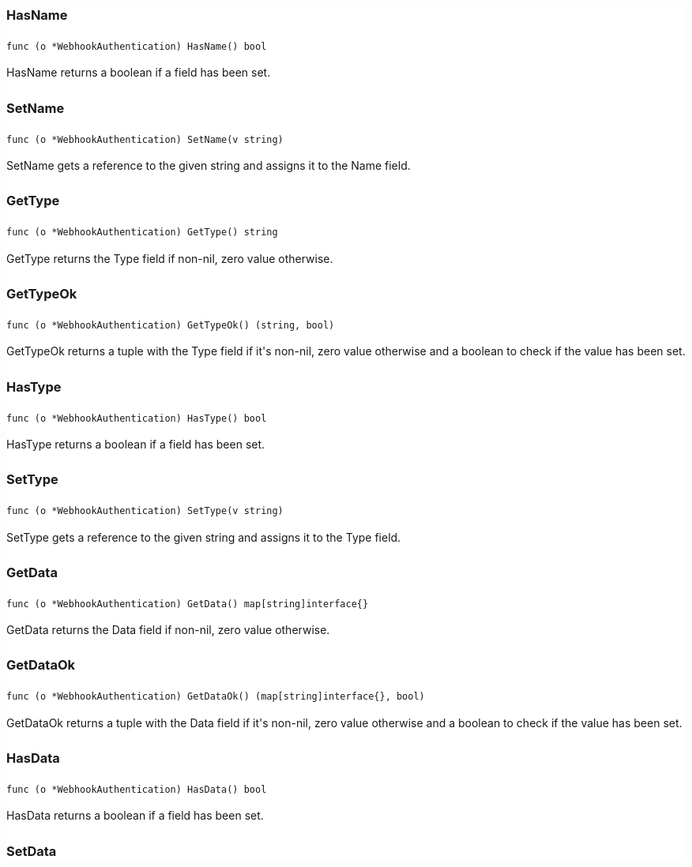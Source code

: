 ### HasName

`func (o *WebhookAuthentication) HasName() bool`

HasName returns a boolean if a field has been set.

### SetName

`func (o *WebhookAuthentication) SetName(v string)`

SetName gets a reference to the given string and assigns it to the Name field.

### GetType

`func (o *WebhookAuthentication) GetType() string`

GetType returns the Type field if non-nil, zero value otherwise.

### GetTypeOk

`func (o *WebhookAuthentication) GetTypeOk() (string, bool)`

GetTypeOk returns a tuple with the Type field if it's non-nil, zero value otherwise
and a boolean to check if the value has been set.

### HasType

`func (o *WebhookAuthentication) HasType() bool`

HasType returns a boolean if a field has been set.

### SetType

`func (o *WebhookAuthentication) SetType(v string)`

SetType gets a reference to the given string and assigns it to the Type field.

### GetData

`func (o *WebhookAuthentication) GetData() map[string]interface{}`

GetData returns the Data field if non-nil, zero value otherwise.

### GetDataOk

`func (o *WebhookAuthentication) GetDataOk() (map[string]interface{}, bool)`

GetDataOk returns a tuple with the Data field if it's non-nil, zero value otherwise
and a boolean to check if the value has been set.

### HasData

`func (o *WebhookAuthentication) HasData() bool`

HasData returns a boolean if a field has been set.

### SetData
